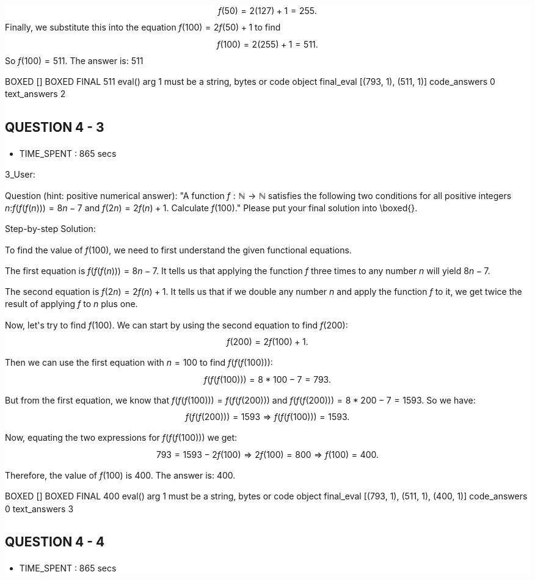 $$f(50) = 2(127) + 1 = 255.$$
Finally, we substitute this into the equation $f(100) = 2f(50) + 1$ to find
$$f(100) = 2(255) + 1 = 511.$$
So $f(100) = 511$. The answer is: $511$

BOXED []
BOXED FINAL 511
eval() arg 1 must be a string, bytes or code object final_eval
[(793, 1), (511, 1)]
code_answers 0 text_answers 2



## QUESTION 4 - 3 
- TIME_SPENT : 865 secs

3_User:

Question (hint: positive numerical answer):
"A function $f: \mathbb N \to \mathbb N$ satisfies the following two conditions for all positive integers $n$:$f(f(f(n)))=8n-7$ and $f(2n)=2f(n)+1$. Calculate $f(100)$."
Please put your final solution into \boxed{}.

Step-by-step Solution:


To find the value of $f(100)$, we need to first understand the given functional equations.

The first equation is $f(f(f(n)))=8n-7$. It tells us that applying the function $f$ three times to any number $n$ will yield $8n-7$.

The second equation is $f(2n)=2f(n)+1$. It tells us that if we double any number $n$ and apply the function $f$ to it, we get twice the result of applying $f$ to $n$ plus one.

Now, let's try to find $f(100)$. We can start by using the second equation to find $f(200)$:
$$f(200) = 2f(100) + 1.$$

Then we can use the first equation with $n=100$ to find $f(f(f(100)))$:
$$f(f(f(100))) = 8*100 - 7 = 793.$$

But from the first equation, we know that $f(f(f(100))) = f(f(f(200)))$ and $f(f(f(200))) = 8*200 - 7 = 1593$. So we have:
$$f(f(f(200))) = 1593 \Rightarrow f(f(f(100))) = 1593.$$

Now, equating the two expressions for $f(f(f(100)))$ we get:
$$793 = 1593 - 2f(100) \Rightarrow 2f(100) = 800 \Rightarrow f(100) = 400.$$

Therefore, the value of $f(100)$ is 400. The answer is: $400$.

BOXED []
BOXED FINAL 400
eval() arg 1 must be a string, bytes or code object final_eval
[(793, 1), (511, 1), (400, 1)]
code_answers 0 text_answers 3



## QUESTION 4 - 4 
- TIME_SPENT : 865 secs
